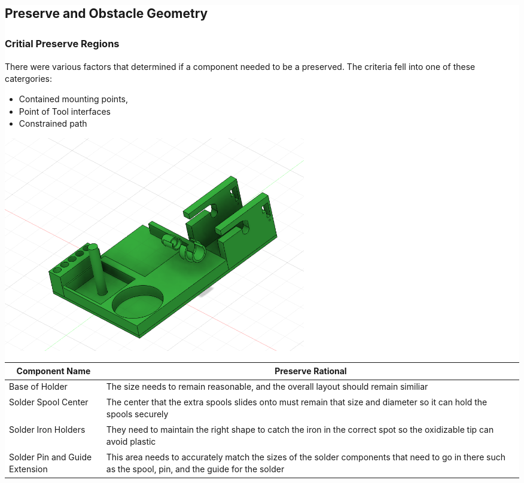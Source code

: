 ## Preserve and Obstacle Geometry

### Critial Preserve Regions
There were various factors that determined if a component needed to be a preserved. The criteria fell into one of these catergories: 
- Contained mounting points,
- Point of Tool interfaces
- Constrained path

<img src="https://raw.githubusercontent.com/segatti21/segatti21github.io/main/assets/img/fp/preserve.png" alt="Preserve Geometries" style="width:60%; max-width:500px;" />

| Component Name | Preserve Rational | 
| -------------- | ----------------- |
| Base of Holder | The size needs to remain reasonable, and the overall layout should remain similiar |
| Solder Spool Center | The center that the extra spools slides onto must remain that size and diameter so it can hold the spools securely |
| Solder Iron Holders | They need to maintain the right shape to catch the iron in the correct spot so the oxidizable tip can avoid plastic | 
| Solder Pin and Guide Extension | This area needs to accurately match the sizes of the solder components that need to go in there such as the spool, pin, and the guide for the solder |
